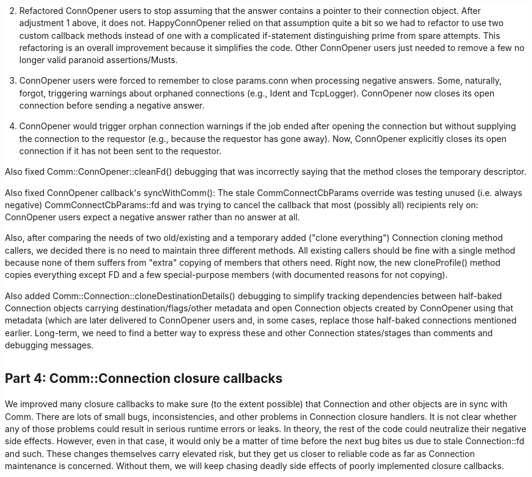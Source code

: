 2. Refactored ConnOpener users to stop assuming that the answer contains
   a pointer to their connection object. After adjustment 1 above, it
   does not. HappyConnOpener relied on that assumption quite a bit so we
   had to refactor to use two custom callback methods instead of one
   with a complicated if-statement distinguishing prime from spare
   attempts. This refactoring is an overall improvement because it
   simplifies the code. Other ConnOpener users just needed to remove a
   few no longer valid paranoid assertions/Musts.

3. ConnOpener users were forced to remember to close params.conn when
   processing negative answers. Some, naturally, forgot, triggering
   warnings about orphaned connections (e.g., Ident and TcpLogger).
   ConnOpener now closes its open connection before sending a negative
   answer.

4. ConnOpener would trigger orphan connection warnings if the job ended
   after opening the connection but without supplying the connection to
   the requestor (e.g., because the requestor has gone away). Now,
   ConnOpener explicitly closes its open connection if it has not been
   sent to the requestor.

Also fixed Comm::ConnOpener::cleanFd() debugging that was incorrectly
saying that the method closes the temporary descriptor.

Also fixed ConnOpener callback's syncWithComm(): The stale
CommConnectCbParams override was testing unused (i.e. always negative)
CommConnectCbParams::fd and was trying to cancel the callback that most
(possibly all) recipients rely on: ConnOpener users expect a negative
answer rather than no answer at all.

Also, after comparing the needs of two old/existing and a temporary
added ("clone everything") Connection cloning method callers, we decided
there is no need to maintain three different methods. All existing
callers should be fine with a single method because none of them suffers
from "extra" copying of members that others need. Right now, the new
cloneProfile() method copies everything except FD and a few
special-purpose members (with documented reasons for not copying).

Also added Comm::Connection::cloneDestinationDetails() debugging to
simplify tracking dependencies between half-baked Connection objects
carrying destination/flags/other metadata and open Connection objects
created by ConnOpener using that metadata (which are later delivered to
ConnOpener users and, in some cases, replace those half-baked
connections mentioned earlier. Long-term, we need to find a better way
to express these and other Connection states/stages than comments and
debugging messages.


## Part 4: Comm::Connection closure callbacks

We improved many closure callbacks to make sure (to the extent possible)
that Connection and other objects are in sync with Comm. There are lots
of small bugs, inconsistencies, and other problems in Connection closure
handlers. It is not clear whether any of those problems could result in
serious runtime errors or leaks. In theory, the rest of the code could
neutralize their negative side effects. However, even in that case, it
would only be a matter of time before the next bug bites us due to stale
Connection::fd and such. These changes themselves carry elevated risk,
but they get us closer to reliable code as far as Connection maintenance
is concerned. Without them, we will keep chasing deadly side effects of
poorly implemented closure callbacks.
